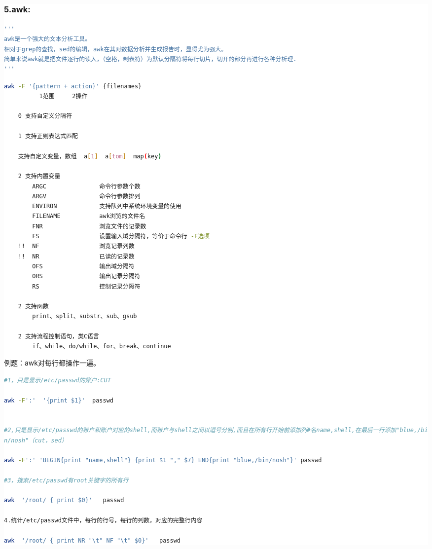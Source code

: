 ### 5.awk:

```bash
'''
awk是一个强大的文本分析工具。
相对于grep的查找，sed的编辑，awk在其对数据分析并生成报告时，显得尤为强大。
简单来说awk就是把文件逐行的读入，（空格，制表符）为默认分隔符将每行切片，切开的部分再进行各种分析理.
'''
```



```bash
awk -F '{pattern + action}' {filenames}
		  1范围     2操作
	
	0 支持自定义分隔符
    
	1 支持正则表达式匹配
	
	支持自定义变量，数组  a[1]  a[tom]  map(key)
	
	2 支持内置变量
		ARGC               命令行参数个数
		ARGV               命令行参数排列
		ENVIRON            支持队列中系统环境变量的使用
		FILENAME           awk浏览的文件名
		FNR                浏览文件的记录数	
		FS                 设置输入域分隔符，等价于命令行 -F选项
	!!	NF                 浏览记录列数
	!!	NR                 已读的记录数
		OFS                输出域分隔符
		ORS                输出记录分隔符
		RS                 控制记录分隔符
		
	2 支持函数
		print、split、substr、sub、gsub
		
	2 支持流程控制语句，类C语言
		if、while、do/while、for、break、continue

```



例题：awk对每行都操作一遍。

```bash
#1，只是显示/etc/passwd的账户:CUT

awk -F':'  '{print $1}'  passwd


#2,只是显示/etc/passwd的账户和账户对应的shell,而账户与shell之间以逗号分割,而且在所有行开始前添加列#名name,shell,在最后一行添加"blue,/bin/nosh"（cut，sed）

awk -F':' 'BEGIN{print "name,shell"} {print $1 "," $7} END{print "blue,/bin/nosh"}' passwd

#3，搜索/etc/passwd有root关键字的所有行

awk  '/root/ { print $0}'   passwd

4.统计/etc/passwd文件中，每行的行号，每行的列数，对应的完整行内容

awk  '/root/ { print NR "\t" NF "\t" $0}'   passwd
```
